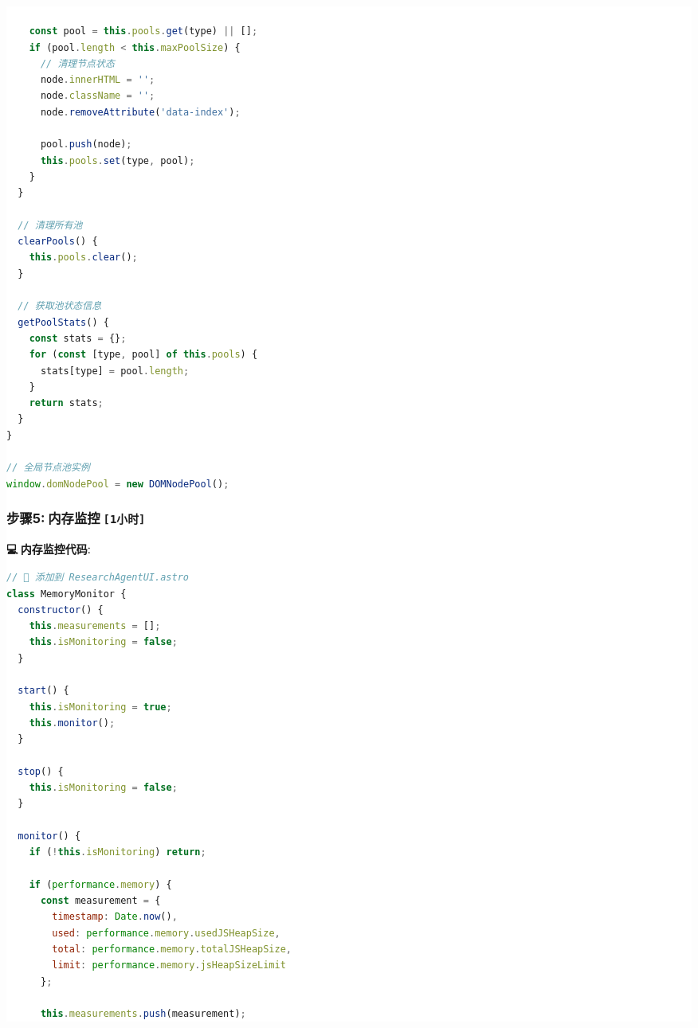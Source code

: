 ```javascript
    
    const pool = this.pools.get(type) || [];
    if (pool.length < this.maxPoolSize) {
      // 清理节点状态
      node.innerHTML = '';
      node.className = '';
      node.removeAttribute('data-index');
      
      pool.push(node);
      this.pools.set(type, pool);
    }
  }
  
  // 清理所有池
  clearPools() {
    this.pools.clear();
  }
  
  // 获取池状态信息
  getPoolStats() {
    const stats = {};
    for (const [type, pool] of this.pools) {
      stats[type] = pool.length;
    }
    return stats;
  }
}

// 全局节点池实例
window.domNodePool = new DOMNodePool();
```

### **步骤5: 内存监控** `[1小时]`
**💻 内存监控代码**:
```javascript
// 📁 添加到 ResearchAgentUI.astro
class MemoryMonitor {
  constructor() {
    this.measurements = [];
    this.isMonitoring = false;
  }
  
  start() {
    this.isMonitoring = true;
    this.monitor();
  }
  
  stop() {
    this.isMonitoring = false;
  }
  
  monitor() {
    if (!this.isMonitoring) return;
    
    if (performance.memory) {
      const measurement = {
        timestamp: Date.now(),
        used: performance.memory.usedJSHeapSize,
        total: performance.memory.totalJSHeapSize,
        limit: performance.memory.jsHeapSizeLimit
      };
      
      this.measurements.push(measurement);
```
